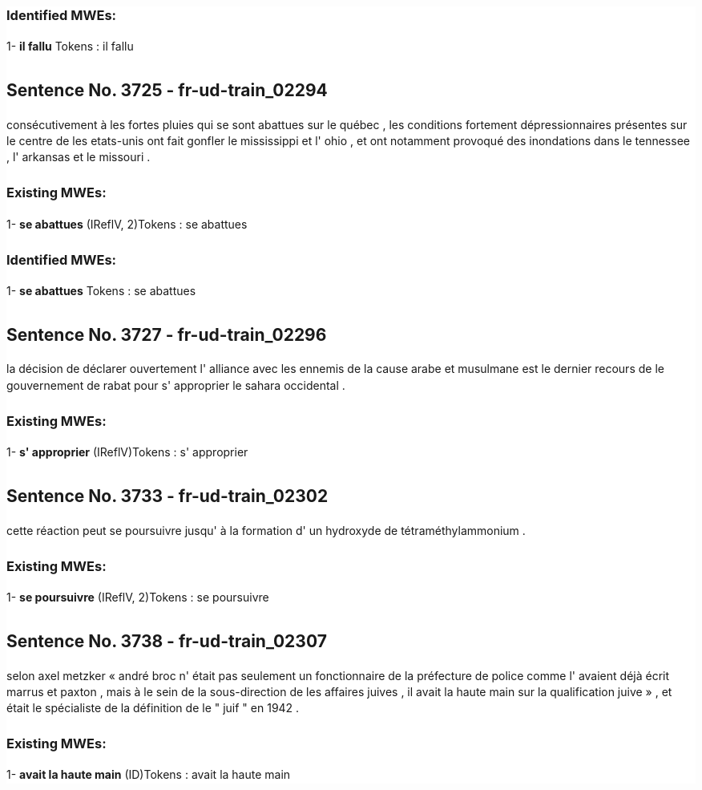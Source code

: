### Identified MWEs: 
1- **il fallu** Tokens : 
il
fallu

## Sentence No. 3725 - fr-ud-train_02294
consécutivement à les fortes pluies qui se sont abattues sur le québec , les conditions fortement dépressionnaires présentes sur le centre de les etats-unis ont fait gonfler le mississippi et l' ohio , et ont notamment provoqué des inondations dans le tennessee , l' arkansas et le missouri . 
### Existing MWEs: 
1- **se abattues** (IReflV, 2)Tokens : 
se
abattues

### Identified MWEs: 
1- **se abattues** Tokens : 
se
abattues

## Sentence No. 3727 - fr-ud-train_02296
la décision de déclarer ouvertement l' alliance avec les ennemis de la cause arabe et musulmane est le dernier recours de le gouvernement de rabat pour s' approprier le sahara occidental . 
### Existing MWEs: 
1- **s' approprier** (IReflV)Tokens : 
s'
approprier

## Sentence No. 3733 - fr-ud-train_02302
cette réaction peut se poursuivre jusqu' à la formation d' un hydroxyde de tétraméthylammonium . 
### Existing MWEs: 
1- **se poursuivre** (IReflV, 2)Tokens : 
se
poursuivre

## Sentence No. 3738 - fr-ud-train_02307
selon axel metzker « andré broc n' était pas seulement un fonctionnaire de la préfecture de police comme l' avaient déjà écrit marrus et paxton , mais à le sein de la sous-direction de les affaires juives , il avait la haute main sur la qualification juive » , et était le spécialiste de la définition de le " juif " en 1942 . 
### Existing MWEs: 
1- **avait la haute main** (ID)Tokens : 
avait
la
haute
main
